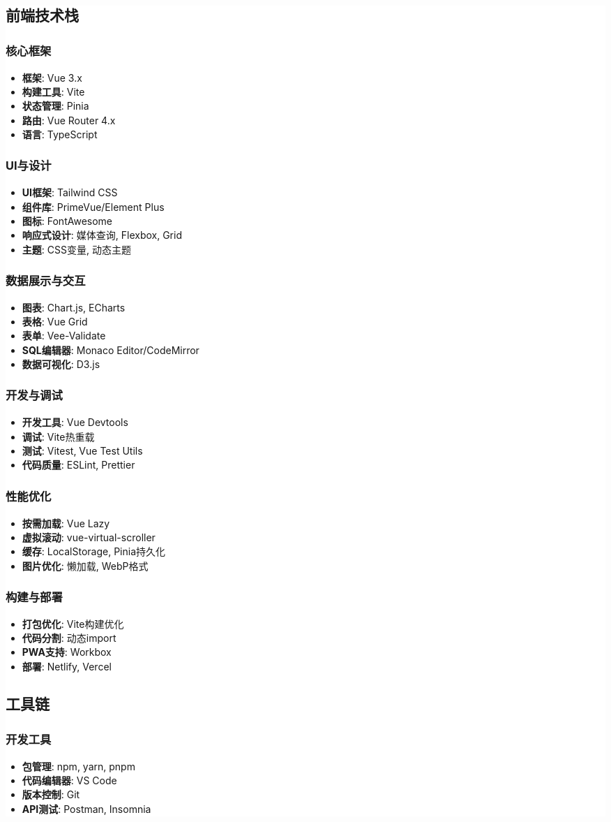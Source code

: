 ## 前端技术栈

### 核心框架
- **框架**: Vue 3.x
- **构建工具**: Vite
- **状态管理**: Pinia
- **路由**: Vue Router 4.x
- **语言**: TypeScript

### UI与设计
- **UI框架**: Tailwind CSS
- **组件库**: PrimeVue/Element Plus
- **图标**: FontAwesome
- **响应式设计**: 媒体查询, Flexbox, Grid
- **主题**: CSS变量, 动态主题

### 数据展示与交互
- **图表**: Chart.js, ECharts
- **表格**: Vue Grid
- **表单**: Vee-Validate
- **SQL编辑器**: Monaco Editor/CodeMirror
- **数据可视化**: D3.js

### 开发与调试
- **开发工具**: Vue Devtools
- **调试**: Vite热重载
- **测试**: Vitest, Vue Test Utils
- **代码质量**: ESLint, Prettier

### 性能优化
- **按需加载**: Vue Lazy
- **虚拟滚动**: vue-virtual-scroller
- **缓存**: LocalStorage, Pinia持久化
- **图片优化**: 懒加载, WebP格式

### 构建与部署
- **打包优化**: Vite构建优化
- **代码分割**: 动态import
- **PWA支持**: Workbox
- **部署**: Netlify, Vercel

## 工具链

### 开发工具
- **包管理**: npm, yarn, pnpm
- **代码编辑器**: VS Code
- **版本控制**: Git
- **API测试**: Postman, Insomnia
